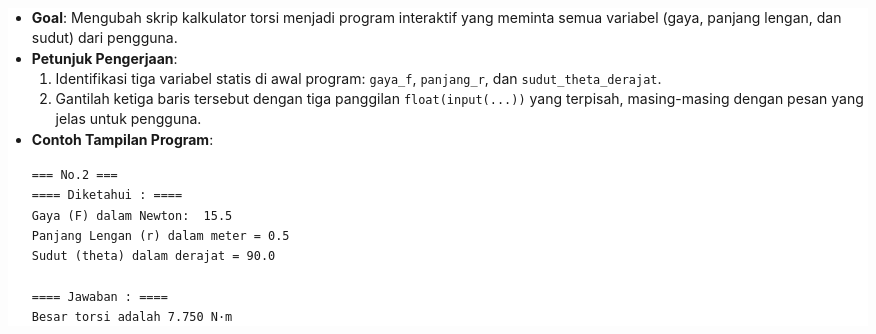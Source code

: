   * **Goal**: Mengubah skrip kalkulator torsi menjadi program interaktif yang meminta semua variabel (gaya, panjang lengan, dan sudut) dari pengguna.
  * **Petunjuk Pengerjaan**:
    1.  Identifikasi tiga variabel statis di awal program: `gaya_f`, `panjang_r`, dan `sudut_theta_derajat`.
    2.  Gantilah ketiga baris tersebut dengan tiga panggilan `float(input(...))` yang terpisah, masing-masing dengan pesan yang jelas untuk pengguna.
  * **Contoh Tampilan Program**:
    ```
    === No.2 ===
    ==== Diketahui : ====
    Gaya (F) dalam Newton:  15.5 
    Panjang Lengan (r) dalam meter = 0.5 
    Sudut (theta) dalam derajat = 90.0

    ==== Jawaban : ====
    Besar torsi adalah 7.750 N·m
    ```

